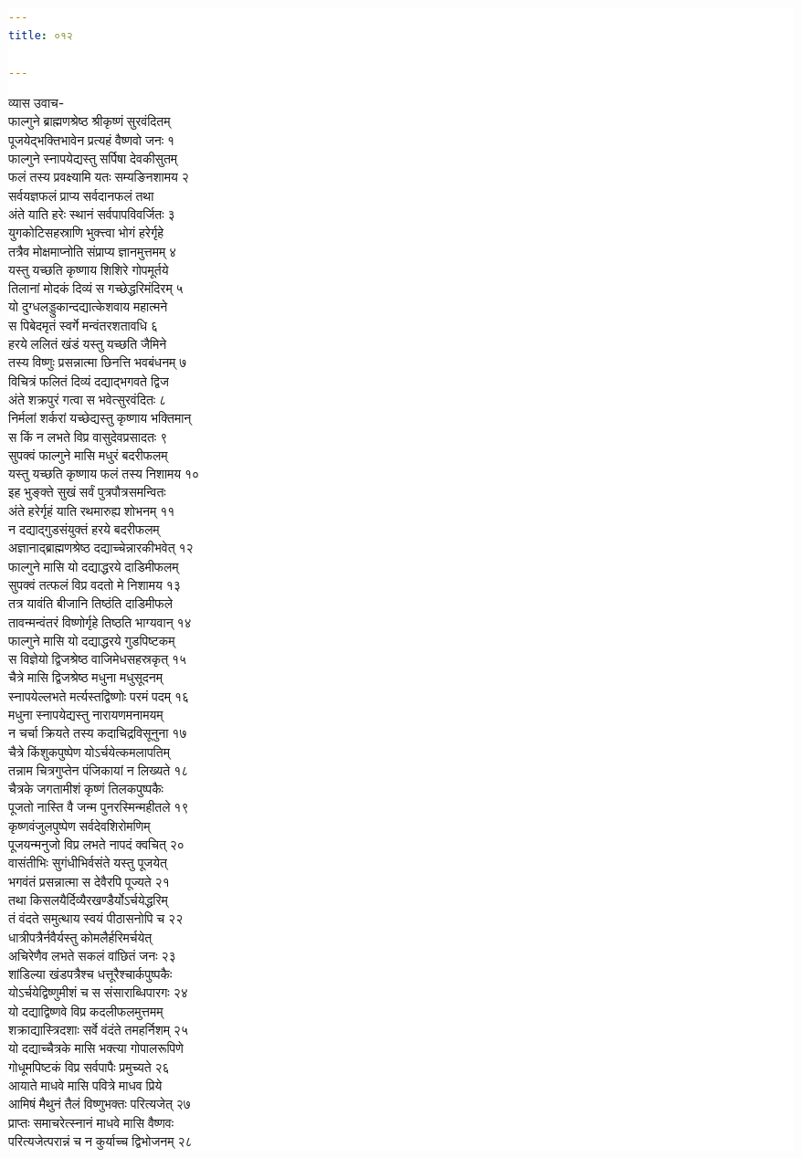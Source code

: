 ```yaml
---
title: ०१२

---
```

व्यास उवाच-  
फाल्गुने ब्राह्मणश्रेष्ठ श्रीकृष्णं सुरवंदितम्  
पूजयेद्भक्तिभावेन प्रत्यहं वैष्णवो जनः १  
फाल्गुने स्नापयेद्यस्तु सर्पिषा देवकीसुतम्  
फलं तस्य प्रवक्ष्यामि यतः सम्यङिनशामय २  
सर्वयज्ञफलं प्राप्य सर्वदानफलं तथा  
अंते याति हरेः स्थानं सर्वपापविवर्जितः ३  
युगकोटिसहस्राणि भुक्त्त्वा भोगं हरेर्गृहे  
तत्रैव मोक्षमाप्नोति संप्राप्य ज्ञानमुत्तमम् ४  
यस्तु यच्छति कृष्णाय शिशिरे गोपमूर्तये  
तिलानां मोदकं दिव्यं स गच्छेद्धरिमंदिरम् ५  
यो दुग्धलड्डुकान्दद्यात्केशवाय महात्मने  
स पिबेदमृतं स्वर्गे मन्वंतरशतावधि ६  
हरये ललितं खंडं यस्तु यच्छति जैमिने  
तस्य विष्णुः प्रसन्नात्मा छिनत्ति भवबंधनम् ७  
विचित्रं फलितं दिव्यं दद्याद्भगवते द्विज  
अंते शक्रपुरं गत्वा स भवेत्सुरवंदितः ८  
निर्मलां शर्करां यच्छेद्यस्तु कृष्णाय भक्तिमान्  
स किं न लभते विप्र वासुदेवप्रसादतः ९  
सुपक्वं फाल्गुने मासि मधुरं बदरीफलम्  
यस्तु यच्छति कृष्णाय फलं तस्य निशामय १०  
इह भुङ्क्ते सुखं सर्वं पुत्रपौत्रसमन्वितः  
अंते हरेर्गृहं याति रथमारुह्य शोभनम् ११  
न दद्याद्गुडसंयुक्तं हरये बदरीफलम्  
अज्ञानाद्ब्राह्मणश्रेष्ठ दद्याच्चेन्नारकीभवेत् १२  
फाल्गुने मासि यो दद्याद्धरये दाडिमीफलम्  
सुपक्वं तत्फलं विप्र वदतो मे निशामय १३  
तत्र यावंति बीजानि तिष्ठंति दाडिमीफले  
तावन्मन्वंतरं विष्णोर्गृहे तिष्ठति भाग्यवान् १४  
फाल्गुने मासि यो दद्याद्धरये गुडपिष्टकम्  
स विज्ञेयो द्विजश्रेष्ठ वाजिमेधसहस्रकृत् १५  
चैत्रे मासि द्विजश्रेष्ठ मधुना मधुसूदनम्  
स्नापयेल्लभते मर्त्यस्तद्विष्णोः परमं पदम् १६  
मधुना स्नापयेद्यस्तु नारायणमनामयम्  
न चर्चा क्रियते तस्य कदाचिद्रविसूनुना १७  
चैत्रे किंशुकपुष्पेण योऽर्चयेत्कमलापतिम्  
तन्नाम चित्रगुप्तेन पंजिकायां न लिख्यते १८  
चैत्रके जगतामीशं कृष्णं तिलकपुष्पकैः  
पूजतो नास्ति वै जन्म पुनरस्मिन्महीतले १९  
कृष्णवंजुलपुष्पेण सर्वदेवशिरोमणिम्  
पूजयन्मनुजो विप्र लभते नापदं क्वचित् २०  
वासंतीभिः सुगंधीभिर्वसंते यस्तु पूजयेत्  
भगवंतं प्रसन्नात्मा स देवैरपि पूज्यते २१  
तथा किसलयैर्दिव्यैरखण्डैर्योऽर्चयेद्धरिम्  
तं वंदते समुत्थाय स्वयं पीठासनोपि च २२  
धात्रीपत्रैर्नवैर्यस्तु कोमलैर्हरिमर्चयेत्  
अचिरेणैव लभते सकलं वांछितं जनः २३  
शांडिल्या खंडपत्रैश्च धत्तूरैश्चार्कपुष्पकैः  
योऽर्चयेद्विष्णुमीशं च स संसाराब्धिपारगः २४  
यो दद्याद्विष्णवे विप्र कदलीफलमुत्तमम्  
शक्राद्यास्त्रिदशाः सर्वे वंदंते तमहर्निशम् २५  
यो दद्याच्चैत्रके मासि भक्त्या गोपालरूपिणे  
गोधूमपिष्टकं विप्र सर्वपापैः प्रमुच्यते २६  
आयाते माधवे मासि पवित्रे माधव प्रिये  
आमिषं मैथुनं तैलं विष्णुभक्तः परित्यजेत् २७  
प्राप्तः समाचरेत्स्नानं माधवे मासि वैष्णवः  
परित्यजेत्परान्नं च न कुर्याच्च द्विभोजनम् २८  